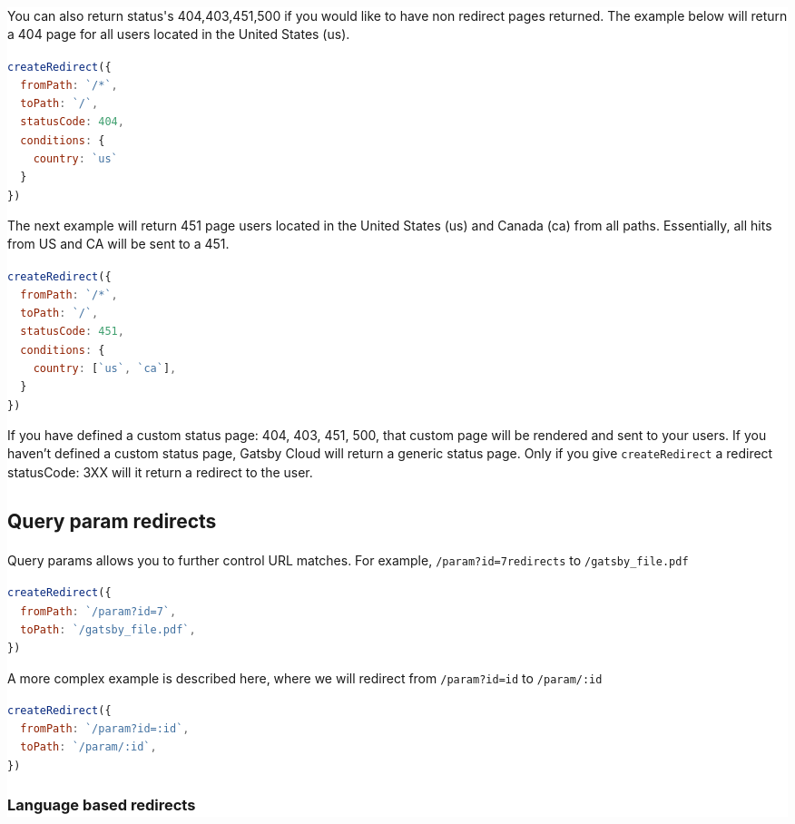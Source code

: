 You can also return status's 404,403,451,500 if you would like to have non redirect pages returned.
The example below will return a 404 page for all users located in the United States (us).

```js:title=gatsby-node.js
createRedirect({
  fromPath: `/*`,
  toPath: `/`,
  statusCode: 404,
  conditions: {
    country: `us`
  }
})
```

The next example will return 451 page users located in the United States (us) and Canada (ca) from all paths. Essentially, all hits from US and CA will be sent to a 451.

```js:title=gatsby-node.js
createRedirect({
  fromPath: `/*`,
  toPath: `/`,
  statusCode: 451,
  conditions: {
    country: [`us`, `ca`],
  }
})
```

If you have defined a custom status page: 404, 403, 451, 500, that custom page will be rendered and sent to your users. If you haven’t defined a custom status page, Gatsby Cloud will return a generic status page. Only if you give `createRedirect` a redirect statusCode: 3XX will it return a redirect to the user.

## Query param redirects

Query params allows you to further control URL matches. For example, `/param?id=7redirects` to `/gatsby_file.pdf`

```js:title=gatsby-node.js
createRedirect({
  fromPath: `/param?id=7`,
  toPath: `/gatsby_file.pdf`,
})
```

A more complex example is described here, where we will redirect from `/param?id=id` to `/param/:id`

```js:title=gatsby-node.js
createRedirect({
  fromPath: `/param?id=:id`,
  toPath: `/param/:id`,
})
```

### Language based redirects
